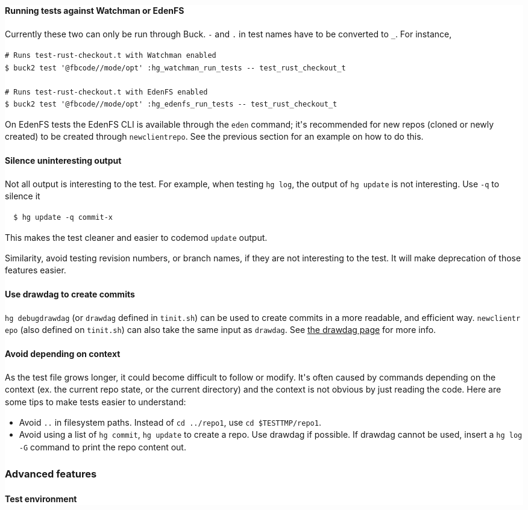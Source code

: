 #### Running tests against Watchman or EdenFS

Currently these two can only be run through Buck. `-` and `.` in test names have
to be converted to `_`. For instance,

```
# Runs test-rust-checkout.t with Watchman enabled
$ buck2 test '@fbcode//mode/opt' :hg_watchman_run_tests -- test_rust_checkout_t

# Runs test-rust-checkout.t with EdenFS enabled
$ buck2 test '@fbcode//mode/opt' :hg_edenfs_run_tests -- test_rust_checkout_t
```

On EdenFS tests the EdenFS CLI is available through the `eden` command; it's
recommended for new repos (cloned or newly created) to be created through
`newclientrepo`. See the previous section for an example on how to do this.

#### Silence uninteresting output

Not all output is interesting to the test. For example, when testing
``hg log``, the output of ``hg update`` is not interesting. Use ``-q``
to silence it

```
  $ hg update -q commit-x
```

This makes the test cleaner and easier to codemod ``update`` output.

Similarity, avoid testing revision numbers, or branch names, if they are not
interesting to the test. It will make deprecation of those features easier.

#### Use drawdag to create commits

``hg debugdrawdag`` (or ``drawdag`` defined in ``tinit.sh``) can be used to
create commits in a more readable, and efficient way. `newclientrepo` (also
defined on `tinit.sh`) can also take the same input as `drawdag`. See
[the drawdag page](/docs/dev/internals/drawdag.md) for more info.

#### Avoid depending on context

As the test file grows longer, it could become difficult to follow or modify.
It's often caused by commands depending on the context (ex. the current repo
state, or the current directory) and the context is not obvious by just
reading the code. Here are some tips to make tests easier to understand:

- Avoid ``..`` in filesystem paths. Instead of ``cd ../repo1``,
  use ``cd $TESTTMP/repo1``.
- Avoid using a list of ``hg commit``, ``hg update`` to create a repo.
  Use drawdag if possible. If drawdag cannot be used, insert a ``hg log -G``
  command to print the repo content out.


### Advanced features

#### Test environment
